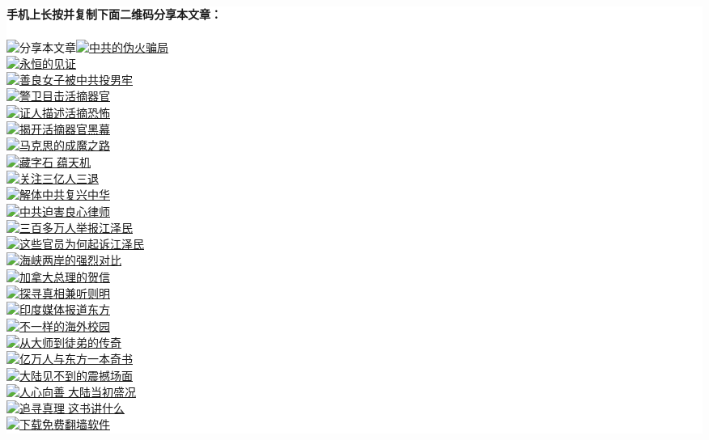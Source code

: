 <strong>手机上长按并复制下面二维码分享本文章：</strong><br><br><img src="https://quickchart.io/qr?size=256&text=https://github.com/1992513/djy/blob/master/gb/21/11/15/n13377393.md%231" title="分享本文章"></td><td VALIGN=TOP><a href="https://github.com/1992513/djy/blob/master/gb/16/1/21/n4622075.md?dfh#1" target="_blank"><img src="https://raw.githubusercontent.com/1992513/djy/master/gb/300/wei-f1.jpg" title="中共的伪火骗局"  alt="中共的伪火骗局"></a><br><a href="https://github.com/1992513/www/blob/master/README.md?dfh#9" target="_blank"><img src="https://raw.githubusercontent.com/1992513/djy/master/gb/300/yong-h.jpg" title="永恒的见证"  alt="永恒的见证"></a><br><a href="https://github.com/1992513/djy/blob/master/gb/13/9/29/n3974789.md?dfh#1" target="_blank"><img src="https://raw.githubusercontent.com/1992513/djy/master/gb/300/shang-lnz.jpg" title="善良女子被中共投男牢"  alt="善良女子被中共投男牢"></a><br><a href="https://github.com/1992513/djy/blob/master/gb/16/3/16/n4663449.md?dfh#1" target="_blank"><img src="https://raw.githubusercontent.com/1992513/djy/master/gb/300/huo-z3.jpg" title="警卫目击活摘器官"  alt="警卫目击活摘器官"></a><br><a href="https://github.com/1992513/djy/blob/master/gb/16/8/7/n8177641.md?dfh#1" target="_blank"><img src="https://raw.githubusercontent.com/1992513/djy/master/gb/300/huo-z4.jpg" title="证人描述活摘恐怖"  alt="证人描述活摘恐怖"></a><br><a href="https://github.com/1992513/djy/blob/master/gb/10/4/19/n2881569.md?dfh#1" target="_blank"><img src="https://raw.githubusercontent.com/1992513/djy/master/gb/300/huo-z1.jpg" title="揭开活摘器官黑幕"  alt="揭开活摘器官黑幕"></a><br><a href="https://github.com/1992513/djy/blob/master/gb/10/11/7/n3077476.md?dfh#1" target="_blank"><img src="https://raw.githubusercontent.com/1992513/djy/master/gb/300/ma-ks.jpg" title="马克思的成魔之路"  alt="马克思的成魔之路"></a><br><a href="https://github.com/1992513/djy/blob/master/gb/14/6/9/n4173977.md?dfh#1" target="_blank"><img src="https://raw.githubusercontent.com/1992513/djy/master/gb/300/chang-zs.jpg" title="藏字石 蕴天机"  alt="藏字石 蕴天机"></a><br><a href="https://github.com/1992513/djy/blob/master/gb/18/5/10/n10381511.md?dfh#1" target="_blank"><img src="https://raw.githubusercontent.com/1992513/djy/master/gb/300/st1.jpg" title="关注三亿人三退"  alt="关注三亿人三退"></a><br><a href="https://github.com/1992513/djy/blob/master/gb/18/3/21/n10237682.md?dfh#1" target="_blank"><img src="https://raw.githubusercontent.com/1992513/djy/master/gb/300/jie-t.jpg" title="解体中共复兴中华"  alt="解体中共复兴中华"></a><br><a href="https://github.com/1992513/djy/blob/master/gb/9/2/9/n2422991.md?dfh#1" target="_blank"><img src="https://raw.githubusercontent.com/1992513/djy/master/gb/300/gao-zs.jpg" title="中共迫害良心律师"  alt="中共迫害良心律师"></a><br><a href="https://github.com/1992513/djy/blob/master/gb/18/12/9/n10900044.md?dfh#1" target="_blank"><img src="https://raw.githubusercontent.com/1992513/djy/master/gb/300/sj1.jpg" title="三百多万人举报江泽民"  alt="三百多万人举报江泽民"></a><br><a href="https://github.com/1992513/djy/blob/master/gb/18/8/28/n10672014.md?dfh#1" target="_blank"><img src="https://raw.githubusercontent.com/1992513/djy/master/gb/300/sj2.jpg" title="这些官员为何起诉江泽民"  alt="这些官员为何起诉江泽民"></a><br><a href="https://github.com/1992513/djy/blob/master/gb/8/12/18/n2367165.md?dfh#1" target="_blank"><img src="https://raw.githubusercontent.com/1992513/djy/master/gb/300/liangan.jpg" title="海峡两岸的强烈对比"  alt="海峡两岸的强烈对比"></a><br><a href="https://github.com/1992513/djy/blob/master/gb/15/12/10/n4593139.md?dfh#1" target="_blank"><img src="https://raw.githubusercontent.com/1992513/djy/master/gb/300/jia-ndzl.jpg" title="加拿大总理的贺信"  alt="加拿大总理的贺信"></a><br><a href="https://github.com/1992513/djy/blob/master/gb/11/6/17/n3289382.md?dfh#1" target="_blank"><img src="https://raw.githubusercontent.com/1992513/djy/master/gb/300/xiao-wd.jpg" title="探寻真相兼听则明"  alt="探寻真相兼听则明"></a><br><a href="https://github.com/1992513/djy/blob/master/gb/18/10/27/n10812623.md?dfh#1" target="_blank"><img src="https://raw.githubusercontent.com/1992513/djy/master/gb/300/yindu.jpg" title="印度媒体报道东方"  alt="印度媒体报道东方"></a><br><a href="https://github.com/1992513/djy/blob/master/gb/18/6/9/n10469652.md?dfh#1" target="_blank"><img src="https://raw.githubusercontent.com/1992513/djy/master/gb/300/xie-j.jpg" title="不一样的海外校园"  alt="不一样的海外校园"></a><br><a href="https://github.com/1992513/djy/blob/master/gb/7/4/5/n1669415.md?dfh#1" target="_blank"><img src="https://raw.githubusercontent.com/1992513/djy/master/gb/300/li-up.jpg" title="从大师到徒弟的传奇"  alt="从大师到徒弟的传奇"></a><br><a href="https://github.com/1992513/djy/blob/master/gb/17/5/26/n9191512.md?dfh#1" target="_blank"><img src="https://raw.githubusercontent.com/1992513/djy/master/gb/300/zfl2.jpg" title="亿万人与东方一本奇书"  alt="亿万人与东方一本奇书"></a><br><a href="https://github.com/1992513/djy/blob/master/gb/13/11/27/n4020290.md?dfh#1" target="_blank"><img src="https://raw.githubusercontent.com/1992513/djy/master/gb/300/zhen-h.jpg" title="大陆见不到的震撼场面"  alt="大陆见不到的震撼场面"></a><br><a href="https://github.com/1992513/djy/blob/master/gb/15/7/17/n4482910.md?dfh#1" target="_blank"><img src="https://raw.githubusercontent.com/1992513/djy/master/gb/300/dalu-sk.jpg" title="人心向善 大陆当初盛况"  alt="人心向善 大陆当初盛况"></a><br><a href="https://github.com/1992513/djy/blob/master/gb/19/1/5/n10955468.md?dfh#1" target="_blank"><img src="https://raw.githubusercontent.com/1992513/djy/master/gb/300/zfl1.jpg" title="追寻真理 这书讲什么"  alt="追寻真理 这书讲什么"></a><br><a href="https://github.com/1992513/www/blob/master/README.md?dfh#1" target="_blank"><img src="https://raw.githubusercontent.com/1992513/djy/master/gb/300/fq1.jpg" title="下载免费翻墙软件"  alt="下载免费翻墙软件"></a><br></td></tr></table>
